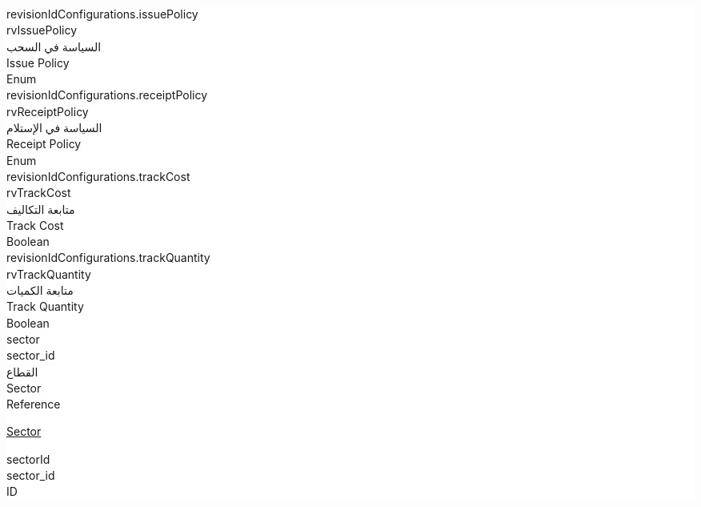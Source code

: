 <div class="row searchable" id="revisionIdConfigurations.issuePolicy">
<div class="cell" data-label="Property">revisionIdConfigurations.issuePolicy</div>
<div class="cell" data-label="Column">rvIssuePolicy</div>
<div class="cell" data-label="Arabic">السياسة في السحب</div>
<div class="cell" data-label="English">Issue Policy</div>
<div class="cell" data-label="Type">Enum</div>

</div>

<div class="row searchable" id="revisionIdConfigurations.receiptPolicy">
<div class="cell" data-label="Property">revisionIdConfigurations.receiptPolicy</div>
<div class="cell" data-label="Column">rvReceiptPolicy</div>
<div class="cell" data-label="Arabic">السياسة في الإستلام</div>
<div class="cell" data-label="English">Receipt Policy</div>
<div class="cell" data-label="Type">Enum</div>

</div>

<div class="row searchable" id="revisionIdConfigurations.trackCost">
<div class="cell" data-label="Property">revisionIdConfigurations.trackCost</div>
<div class="cell" data-label="Column">rvTrackCost</div>
<div class="cell" data-label="Arabic">متابعة التكاليف</div>
<div class="cell" data-label="English">Track Cost</div>
<div class="cell" data-label="Type">Boolean</div>

</div>

<div class="row searchable" id="revisionIdConfigurations.trackQuantity">
<div class="cell" data-label="Property">revisionIdConfigurations.trackQuantity</div>
<div class="cell" data-label="Column">rvTrackQuantity</div>
<div class="cell" data-label="Arabic">متابعة الكميات</div>
<div class="cell" data-label="English">Track Quantity</div>
<div class="cell" data-label="Type">Boolean</div>

</div>

<div class="row searchable" id="sector">
<div class="cell" data-label="Property">sector</div>
<div class="cell" data-label="Column">sector_id</div>
<div class="cell" data-label="Arabic">القطاع</div>
<div class="cell" data-label="English">Sector</div>
<div class="cell" data-label="Type">Reference</div>
<div class="cell" data-label="Foreign Table">

 [Sector](/entities/basic/Sector.md) 
</div>
</div>

<div class="row searchable" id="sectorId">
<div class="cell" data-label="Property">sectorId</div>
<div class="cell" data-label="Column">sector_id</div>
<div class="cell" data-label="Arabic"></div>
<div class="cell" data-label="English"></div>
<div class="cell" data-label="Type">ID</div>

</div>

